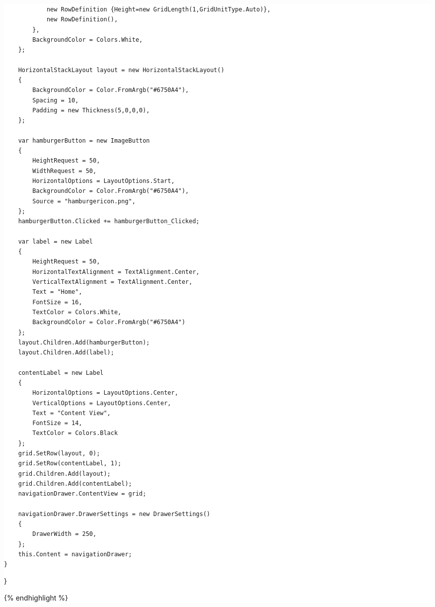                 new RowDefinition {Height=new GridLength(1,GridUnitType.Auto)},
                new RowDefinition(),
            },
            BackgroundColor = Colors.White,
        };

        HorizontalStackLayout layout = new HorizontalStackLayout()
        { 
            BackgroundColor = Color.FromArgb("#6750A4"),
            Spacing = 10,
            Padding = new Thickness(5,0,0,0),
        };

        var hamburgerButton = new ImageButton
        {
            HeightRequest = 50,
            WidthRequest = 50,
            HorizontalOptions = LayoutOptions.Start,
            BackgroundColor = Color.FromArgb("#6750A4"),
            Source = "hamburgericon.png",
        };
        hamburgerButton.Clicked += hamburgerButton_Clicked;

        var label = new Label
        {
            HeightRequest = 50,
            HorizontalTextAlignment = TextAlignment.Center,
            VerticalTextAlignment = TextAlignment.Center,
            Text = "Home",
            FontSize = 16,
            TextColor = Colors.White,
            BackgroundColor = Color.FromArgb("#6750A4")
        };
        layout.Children.Add(hamburgerButton);
        layout.Children.Add(label);

        contentLabel = new Label
        {
            HorizontalOptions = LayoutOptions.Center,
            VerticalOptions = LayoutOptions.Center,
            Text = "Content View",
            FontSize = 14,
            TextColor = Colors.Black
        };
        grid.SetRow(layout, 0);
        grid.SetRow(contentLabel, 1);
        grid.Children.Add(layout);
        grid.Children.Add(contentLabel);
        navigationDrawer.ContentView = grid;

        navigationDrawer.DrawerSettings = new DrawerSettings()
        {
            DrawerWidth = 250,
        };
        this.Content = navigationDrawer;
    }
}

{% endhighlight %}
